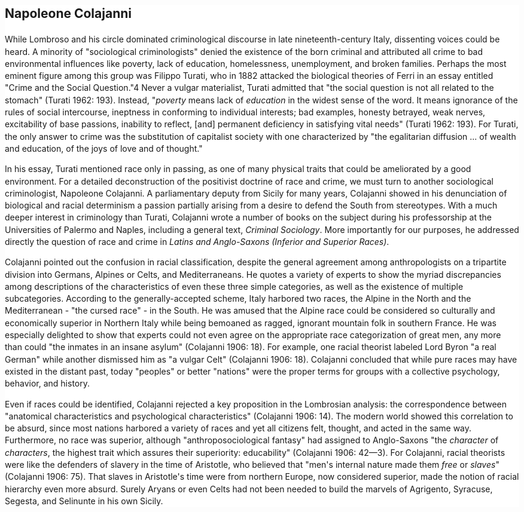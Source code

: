 

## Napoleone Colajanni

While Lombroso and his circle dominated criminological discourse in late nineteenth-century Italy, dissenting voices could be heard. A minority of "sociological criminologists" denied the existence of the born criminal and attributed all crime to bad environmental influences like poverty, lack of education, homelessness, unemployment, and broken families. Perhaps the most eminent figure among this group was Filippo Turati, who in 1882 attacked the biological theories of Ferri in an essay entitled "Crime and the Social Question."4 Never a vulgar materialist, Turati admitted that "the social question is not all related to the stomach" \(Turati 1962: 193\). Instead, "*poverty* means lack of *education* in the widest sense of the word. It means ignorance of the rules of social intercourse, ineptness in conforming to individual interests; bad examples, honesty betrayed, weak nerves, excitability of base passions, inability to reflect, \[and\] permanent deficiency in satisfying vital needs" \(Turati 1962: 193\). For Turati, the only answer to crime was the substitution of capitalist society with one characterized by "the egalitarian diffusion ... of wealth and education, of the joys of love and of thought." 

In his essay, Turati mentioned race only in passing, as one of many physical traits that could be ameliorated by a good environment. For a detailed deconstruction of the positivist doctrine of race and crime, we must turn to another sociological criminologist, Napoleone Colajanni. A parliamentary deputy from Sicily for many years, Colajanni showed in his denunciation of biological and racial determinism a passion partially arising from a desire to defend the South from stereotypes. With a much deeper interest in criminology than Turati, Colajanni wrote a number of books on the subject during his professorship at the Universities of Palermo and Naples, including a general text, *Criminal Sociology*. More importantly for our purposes, he addressed directly the question of race and crime in *Latins and Anglo-Saxons \(Inferior and Superior Races\)*. 

Colajanni pointed out the confusion in racial classification, despite the general agreement among anthropologists on a tripartite division into Germans, Alpines or Celts, and Mediterraneans. He quotes a variety of experts to show the myriad discrepancies among descriptions of the characteristics of even these three simple categories, as well as the existence of multiple subcategories. According to the generally-accepted scheme, Italy harbored two races, the Alpine in the North and the Mediterranean - "the cursed race" - in the South. He was amused that the Alpine race could be considered so culturally and economically superior in Northern Italy while being bemoaned as ragged, ignorant mountain folk in southern France. He was especially delighted to show that experts could not even agree on the appropriate race categorization of great men, any more than could "the inmates in an insane asylum" \(Colajanni 1906: 18\). For example, one racial theorist labeled Lord Byron "a real German" while another dismissed him as "a vulgar Celt" \(Colajanni 1906: 18\). Colajanni concluded that while pure races may have existed in the distant past, today "peoples" or better "nations" were the proper terms for groups with a collective psychology, behavior, and history. 

Even if races could be identified, Colajanni rejected a key proposition in the Lombrosian analysis: the correspondence between "anatomical characteristics and psychological characteristics" \(Colajanni 1906: 14\). The modern world showed this correlation to be absurd, since most nations harbored a variety of races and yet all citizens felt, thought, and acted in the same way. Furthermore, no race was superior, although "anthroposociological fantasy" had assigned to Anglo-Saxons "the *character* of *characters*, the highest trait which assures their superiority: educability" \(Colajanni 1906: 42—3\). For Colajanni, racial theorists were like the defenders of slavery in the time of Aristotle, who believed that "men's internal nature made them *free* or *slaves*" \(Colajanni 1906: 75\). That slaves in Aristotle's time were from northern Europe, now considered superior, made the notion of racial hierarchy even more absurd. Surely Aryans or even Celts had not been needed to build the marvels of Agrigento, Syracuse, Segesta, and Selinunte in his own Sicily. 
